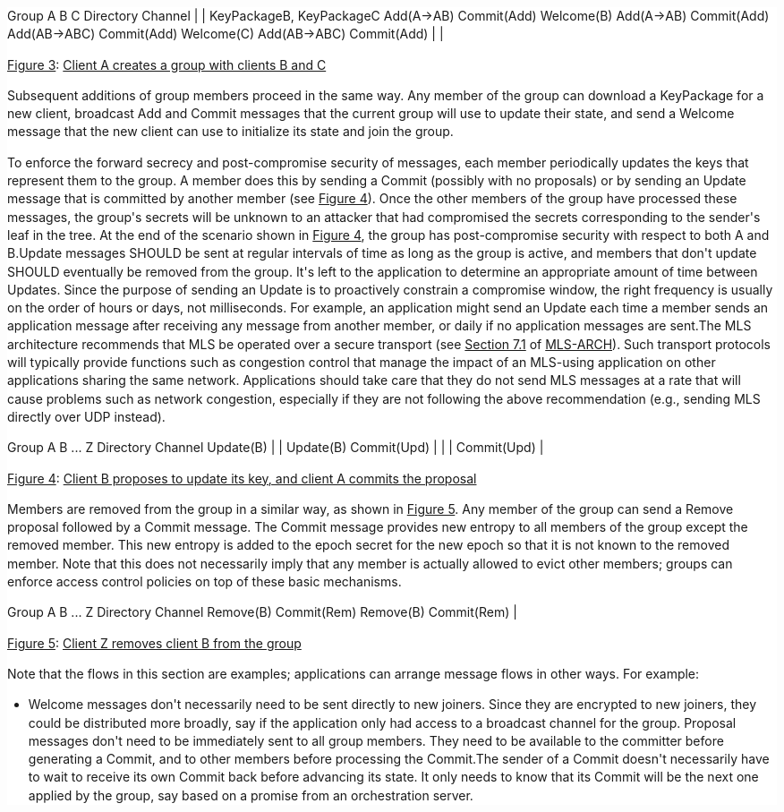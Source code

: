 Group A B C Directory Channel | | KeyPackageB, KeyPackageC Add(A->AB) Commit(Add) Welcome(B) Add(A->AB) Commit(Add) Add(AB->ABC) Commit(Add) Welcome(C) Add(AB->ABC) Commit(Add) | |

[Figure 3](https://www.rfc-editor.org/rfc/rfc9420.html#figure-3): [Client A creates a group with clients B and C](https://www.rfc-editor.org/rfc/rfc9420.html#name-client-a-creates-a-group-wi)

Subsequent additions of group members proceed in the same way. Any member of the group can download a KeyPackage for a new client, broadcast Add and Commit messages that the current group will use to update their state, and send a Welcome message that the new client can use to initialize its state and join the group.

To enforce the forward secrecy and post-compromise security of messages, each member periodically updates the keys that represent them to the group. A member does this by sending a Commit (possibly with no proposals) or by sending an Update message that is committed by another member (see [Figure 4](https://www.rfc-editor.org/rfc/rfc9420.html#update-flow)). Once the other members of the group have processed these messages, the group's secrets will be unknown to an attacker that had compromised the secrets corresponding to the sender's leaf in the tree. At the end of the scenario shown in [Figure 4](https://www.rfc-editor.org/rfc/rfc9420.html#update-flow), the group has post-compromise security with respect to both A and B.Update messages SHOULD be sent at regular intervals of time as long as the group is active, and members that don't update SHOULD eventually be removed from the group. It's left to the application to determine an appropriate amount of time between Updates. Since the purpose of sending an Update is to proactively constrain a compromise window, the right frequency is usually on the order of hours or days, not milliseconds. For example, an application might send an Update each time a member sends an application message after receiving any message from another member, or daily if no application messages are sent.The MLS architecture recommends that MLS be operated over a secure transport (see [Section 7.1](https://datatracker.ietf.org/doc/html/draft-ietf-mls-architecture-10#section-7.1) of [MLS-ARCH](https://www.rfc-editor.org/rfc/rfc9420.html#I-D.ietf-mls-architecture)). Such transport protocols will typically provide functions such as congestion control that manage the impact of an MLS-using application on other applications sharing the same network. Applications should take care that they do not send MLS messages at a rate that will cause problems such as network congestion, especially if they are not following the above recommendation (e.g., sending MLS directly over UDP instead).

Group A B ... Z Directory Channel Update(B) | | Update(B) Commit(Upd) | | | Commit(Upd) |

[Figure 4](https://www.rfc-editor.org/rfc/rfc9420.html#figure-4): [Client B proposes to update its key, and client A commits the proposal](https://www.rfc-editor.org/rfc/rfc9420.html#name-client-b-proposes-to-update)

Members are removed from the group in a similar way, as shown in [Figure 5](https://www.rfc-editor.org/rfc/rfc9420.html#remove-flow). Any member of the group can send a Remove proposal followed by a Commit message. The Commit message provides new entropy to all members of the group except the removed member. This new entropy is added to the epoch secret for the new epoch so that it is not known to the removed member. Note that this does not necessarily imply that any member is actually allowed to evict other members; groups can enforce access control policies on top of these basic mechanisms.

Group A B ... Z Directory Channel Remove(B) Commit(Rem) Remove(B) Commit(Rem) |

[Figure 5](https://www.rfc-editor.org/rfc/rfc9420.html#figure-5): [Client Z removes client B from the group](https://www.rfc-editor.org/rfc/rfc9420.html#name-client-z-removes-client-b-f)

Note that the flows in this section are examples; applications can arrange message flows in other ways. For example:

- Welcome messages don't necessarily need to be sent directly to new joiners. Since they are encrypted to new joiners, they could be distributed more broadly, say if the application only had access to a broadcast channel for the group.
Proposal messages don't need to be immediately sent to all group members. They need to be available to the committer before generating a Commit, and to other members before processing the Commit.The sender of a Commit doesn't necessarily have to wait to receive its own Commit back before advancing its state. It only needs to know that its Commit will be the next one applied by the group, say based on a promise from an orchestration server.
